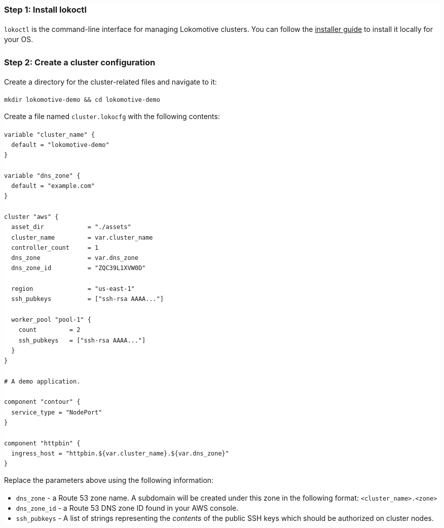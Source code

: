 ### Step 1: Install lokoctl

`lokoctl` is the command-line interface for managing Lokomotive clusters. You can follow the [installer guide](../installer/lokoctl) to install it locally for your OS.

### Step 2: Create a cluster configuration

Create a directory for the cluster-related files and navigate to it:

```console
mkdir lokomotive-demo && cd lokomotive-demo
```

Create a file named `cluster.lokocfg` with the following contents:

```hcl
variable "cluster_name" {
  default = "lokomotive-demo"
}

variable "dns_zone" {
  default = "example.com"
}

cluster "aws" {
  asset_dir            = "./assets"
  cluster_name         = var.cluster_name
  controller_count     = 1
  dns_zone             = var.dns_zone
  dns_zone_id          = "ZQC39L1XVW0D"

  region               = "us-east-1"
  ssh_pubkeys          = ["ssh-rsa AAAA..."]

  worker_pool "pool-1" {
    count         = 2
    ssh_pubkeys   = ["ssh-rsa AAAA..."]
  }
}

# A demo application.

component "contour" {
  service_type = "NodePort"
}

component "httpbin" {
  ingress_host = "httpbin.${var.cluster_name}.${var.dns_zone}"
}
```

Replace the parameters above using the following information:

- `dns_zone` - a Route 53 zone name. A subdomain will be created under this zone in the following
  format: `<cluster_name>.<zone>`
- `dns_zone_id` - a Route 53 DNS zone ID found in your AWS console.
- `ssh_pubkeys` - A list of strings representing the *contents* of the public SSH keys which should be authorized on cluster nodes.
